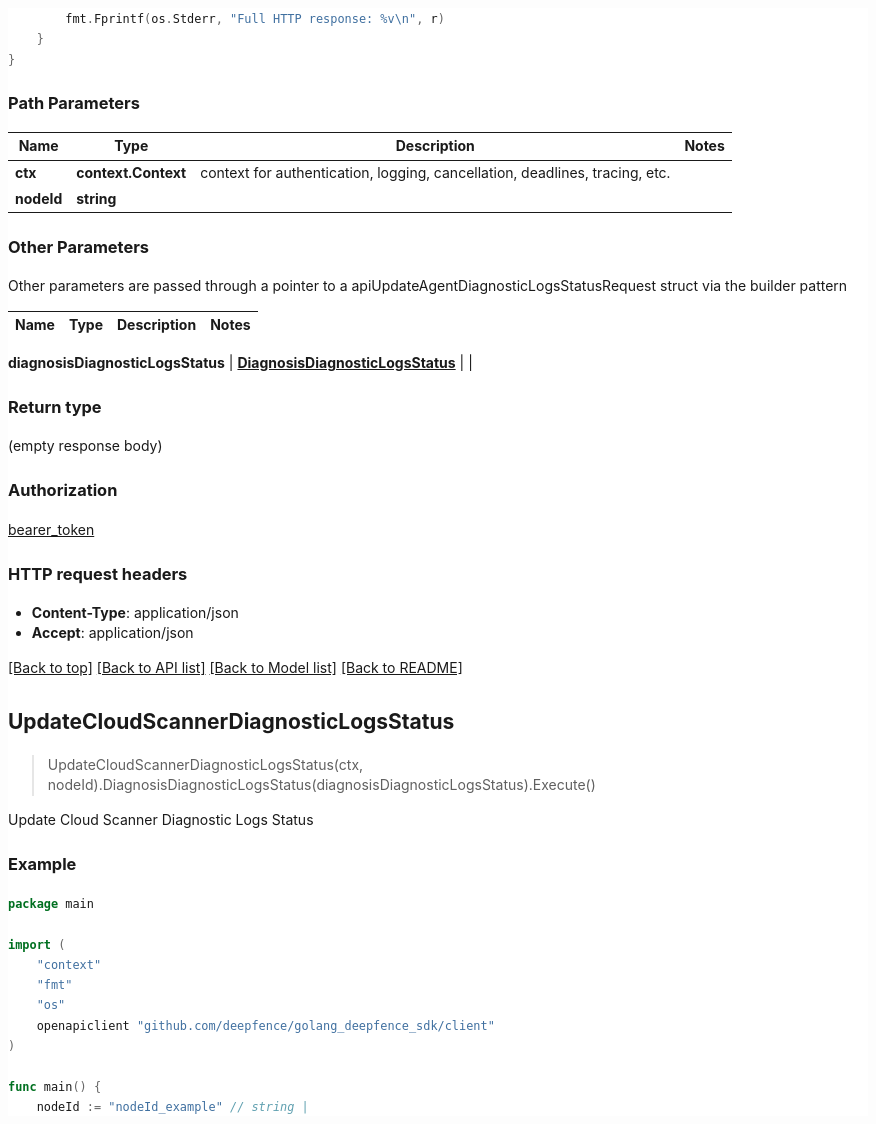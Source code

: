 ```go
        fmt.Fprintf(os.Stderr, "Full HTTP response: %v\n", r)
    }
}
```

### Path Parameters


Name | Type | Description  | Notes
------------- | ------------- | ------------- | -------------
**ctx** | **context.Context** | context for authentication, logging, cancellation, deadlines, tracing, etc.
**nodeId** | **string** |  | 

### Other Parameters

Other parameters are passed through a pointer to a apiUpdateAgentDiagnosticLogsStatusRequest struct via the builder pattern


Name | Type | Description  | Notes
------------- | ------------- | ------------- | -------------

 **diagnosisDiagnosticLogsStatus** | [**DiagnosisDiagnosticLogsStatus**](DiagnosisDiagnosticLogsStatus.md) |  | 

### Return type

 (empty response body)

### Authorization

[bearer_token](../README.md#bearer_token)

### HTTP request headers

- **Content-Type**: application/json
- **Accept**: application/json

[[Back to top]](#) [[Back to API list]](../README.md#documentation-for-api-endpoints)
[[Back to Model list]](../README.md#documentation-for-models)
[[Back to README]](../README.md)


## UpdateCloudScannerDiagnosticLogsStatus

> UpdateCloudScannerDiagnosticLogsStatus(ctx, nodeId).DiagnosisDiagnosticLogsStatus(diagnosisDiagnosticLogsStatus).Execute()

Update Cloud Scanner Diagnostic Logs Status



### Example

```go
package main

import (
    "context"
    "fmt"
    "os"
    openapiclient "github.com/deepfence/golang_deepfence_sdk/client"
)

func main() {
    nodeId := "nodeId_example" // string | 
```